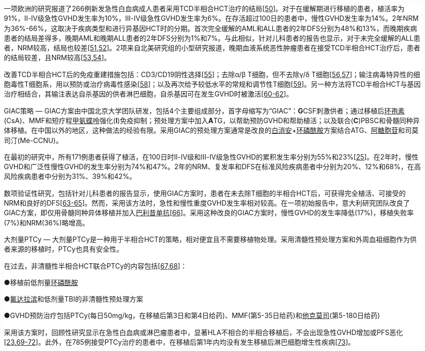 一项欧洲的研究报道了266例新发急性白血病成人患者采用TCD半相合HCT治疗的结局[[50](https://www.uptodate.cn/contents/zh-Hans/hla-haploidentical-hematopoietic-cell-transplantation/abstract/50)]。对于在缓解期进行移植的患者，植活率为91%，Ⅱ-Ⅳ级急性GVHD发生率为10%，Ⅲ-Ⅳ级急性GVHD发生率为6%。在存活超过100日的患者中，慢性GVHD发生率为14%。2年NRM为36%-66%，这取决于疾病类型和进行异基因HCT时的分期。首次完全缓解的AML和ALL患者的2年DFS分别为48%和13%，而晚期疾病患者的结局差得多，晚期AML和晚期ALL患者的2年DFS分别为1%和7%。与此相似，针对儿科患者的报告也显示，对于未完全缓解的ALL患者，NRM较高，结局也较差[[51,52](https://www.uptodate.cn/contents/zh-Hans/hla-haploidentical-hematopoietic-cell-transplantation/abstract/51,52)]。2项来自北美研究组的小型研究报道，晚期血液系统恶性肿瘤患者在接受TCD半相合HCT治疗后，患者的结局较差，且NRM较高[[53,54](https://www.uptodate.cn/contents/zh-Hans/hla-haploidentical-hematopoietic-cell-transplantation/abstract/53,54)]。

改善TCD半相合HCT后的免疫重建措施包括：CD3/CD19阴性选择[[55](https://www.uptodate.cn/contents/zh-Hans/hla-haploidentical-hematopoietic-cell-transplantation/abstract/55)]；去除α/β T细胞，但不去除γ/δ T细胞[[56,57](https://www.uptodate.cn/contents/zh-Hans/hla-haploidentical-hematopoietic-cell-transplantation/abstract/56,57)]；输注病毒特异性的细胞毒性T细胞系，用以预防或治疗病毒性感染[[58](https://www.uptodate.cn/contents/zh-Hans/hla-haploidentical-hematopoietic-cell-transplantation/abstract/58)]；以及再次给予较低水平的常规和调节性T细胞[[59](https://www.uptodate.cn/contents/zh-Hans/hla-haploidentical-hematopoietic-cell-transplantation/abstract/59)]。另一种方法将TCD半相合HCT与基因治疗相结合，其输注表达自杀基因的供者淋巴细胞，自杀基因可在发生GVHD时被激活[[60-62](https://www.uptodate.cn/contents/zh-Hans/hla-haploidentical-hematopoietic-cell-transplantation/abstract/60-62)]。

GIAC策略 — GIAC方案由中国北京大学团队研发，包括4个主要组成部分，首字母缩写为“GIAC”：**G**CSF刺激供者；通过移植后[环孢素](https://www.uptodate.cn/contents/zh-Hans/91938?search=%E9%80%A0%E8%A1%80%E5%B9%B2%E7%BB%86%E8%83%9E&topicRef=96032&source=see_link)(CsA)、MMF和短疗程[甲氨蝶呤](https://www.uptodate.cn/contents/zh-Hans/92799?search=%E9%80%A0%E8%A1%80%E5%B9%B2%E7%BB%86%E8%83%9E&topicRef=96032&source=see_link)强化(**I**)免疫抑制；预处理方案中加入**A**TG，以帮助预防GVHD和帮助植活；以及联合(**C**)PBSC和骨髓同种异体移植。在中国以外的地区，这种做法的经验有限。采用GIAC的预处理方案通常是改良的[白消安](https://www.uptodate.cn/contents/zh-Hans/92846?search=%E9%80%A0%E8%A1%80%E5%B9%B2%E7%BB%86%E8%83%9E&topicRef=96032&source=see_link)+[环磷酰胺](https://www.uptodate.cn/contents/zh-Hans/92845?search=%E9%80%A0%E8%A1%80%E5%B9%B2%E7%BB%86%E8%83%9E&topicRef=96032&source=see_link)方案结合ATG、[阿糖胞苷](https://www.uptodate.cn/contents/zh-Hans/92802?search=%E9%80%A0%E8%A1%80%E5%B9%B2%E7%BB%86%E8%83%9E&topicRef=96032&source=see_link)和司莫司汀(Me-CCNU)。

在最初的研究中，所有171例患者获得了植活，在100日时Ⅱ-Ⅳ级和Ⅲ-Ⅳ级急性GVHD的累积发生率分别为55%和23%[[25](https://www.uptodate.cn/contents/zh-Hans/hla-haploidentical-hematopoietic-cell-transplantation/abstract/25)]。在2年时，慢性GVHD和广泛性慢性GVHD的发生率分别为74%和47%。2年的NRM、复发率和DFS在标准风险疾病患者中分别为20%、12%和68%，在高风险疾病患者中分别为31%、39%和42%。

数项验证性研究，包括针对儿科患者的报告显示，使用GIAC方案时，患者在未去除T细胞的半相合HCT后，可获得完全植活、可接受的NRM和良好的DFS[[63-65](https://www.uptodate.cn/contents/zh-Hans/hla-haploidentical-hematopoietic-cell-transplantation/abstract/63-65)]。然而，采用该方法时，急性和慢性重度GVHD发生率相对较高。在一项初始报告中，意大利研究团队改良了GIAC方案，即仅用骨髓同种异体移植并加入[巴利昔单抗](https://www.uptodate.cn/contents/zh-Hans/91930?search=%E9%80%A0%E8%A1%80%E5%B9%B2%E7%BB%86%E8%83%9E&topicRef=96032&source=see_link)[[66](https://www.uptodate.cn/contents/zh-Hans/hla-haploidentical-hematopoietic-cell-transplantation/abstract/66)]。采用这种改良的GIAC方案时，慢性GVHD的发生率降低(17%)，移植失败率(7%)和NRM(36%)略增高。

大剂量PTCy — 大剂量PTCy是一种用于半相合HCT的策略，相对便宜且不需要移植物处理。采用清髓性预处理方案和外周血祖细胞作为供者来源的移植时，PTCy也具有安全性。

在过去，非清髓性半相合HCT联合PTCy的内容包括[[67,68](https://www.uptodate.cn/contents/zh-Hans/hla-haploidentical-hematopoietic-cell-transplantation/abstract/67,68)]：

●移植前低剂量[环磷酰胺](https://www.uptodate.cn/contents/zh-Hans/92845?search=%E9%80%A0%E8%A1%80%E5%B9%B2%E7%BB%86%E8%83%9E&topicRef=96032&source=see_link)

●[氟达拉滨](https://www.uptodate.cn/contents/zh-Hans/92797?search=%E9%80%A0%E8%A1%80%E5%B9%B2%E7%BB%86%E8%83%9E&topicRef=96032&source=see_link)和低剂量TBI的非清髓性预处理方案

●GVHD预防治疗包括PTCy(每日50mg/kg，在移植后第3日和第4日给药)、MMF(第5-35日给药)和[他克莫司](https://www.uptodate.cn/contents/zh-Hans/91927?search=%E9%80%A0%E8%A1%80%E5%B9%B2%E7%BB%86%E8%83%9E&topicRef=96032&source=see_link)(第5-180日给药)

采用该方案时，回顾性研究显示在急性白血病或淋巴瘤患者中，显著HLA不相合的半相合移植后，不会出现急性GVHD增加或PFS恶化[[23,69-72](https://www.uptodate.cn/contents/zh-Hans/hla-haploidentical-hematopoietic-cell-transplantation/abstract/23,69-72)]。此外，在785例接受PTCy治疗的患者中，在移植后第1年内均没有发生移植后淋巴细胞增生性疾病[[73](https://www.uptodate.cn/contents/zh-Hans/hla-haploidentical-hematopoietic-cell-transplantation/abstract/73)]。
